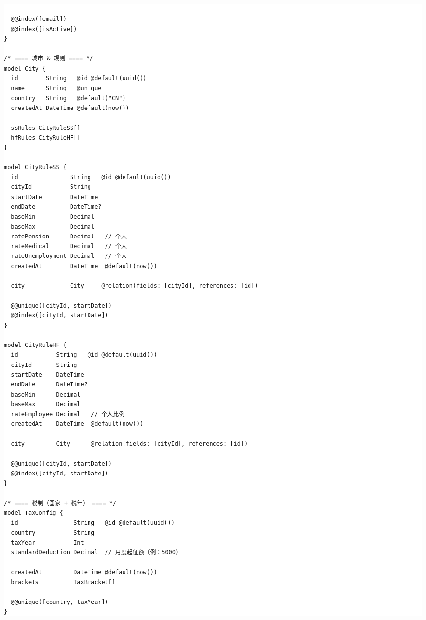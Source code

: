 ```prisma

  @@index([email])
  @@index([isActive])
}

/* ==== 城市 & 规则 ==== */
model City {
  id        String   @id @default(uuid())
  name      String   @unique
  country   String   @default("CN")
  createdAt DateTime @default(now())

  ssRules CityRuleSS[]
  hfRules CityRuleHF[]
}

model CityRuleSS {
  id               String   @id @default(uuid())
  cityId           String
  startDate        DateTime
  endDate          DateTime?
  baseMin          Decimal
  baseMax          Decimal
  ratePension      Decimal   // 个人
  rateMedical      Decimal   // 个人
  rateUnemployment Decimal   // 个人
  createdAt        DateTime  @default(now())

  city             City     @relation(fields: [cityId], references: [id])

  @@unique([cityId, startDate])
  @@index([cityId, startDate])
}

model CityRuleHF {
  id           String   @id @default(uuid())
  cityId       String
  startDate    DateTime
  endDate      DateTime?
  baseMin      Decimal
  baseMax      Decimal
  rateEmployee Decimal   // 个人比例
  createdAt    DateTime  @default(now())

  city         City      @relation(fields: [cityId], references: [id])

  @@unique([cityId, startDate])
  @@index([cityId, startDate])
}

/* ==== 税制（国家 + 税年） ==== */
model TaxConfig {
  id                String   @id @default(uuid())
  country           String
  taxYear           Int
  standardDeduction Decimal  // 月度起征额（例：5000）

  createdAt         DateTime @default(now())
  brackets          TaxBracket[]

  @@unique([country, taxYear])
}

```

[1]: https://taxsummaries.pwc.com/peoples-republic-of-china/individual/deductions?utm_source=chatgpt.com "China, People's Republic of - Individual - Deductions"
[2]: https://china.acclime.com/guides/chinese-social-security-system/?utm_source=chatgpt.com "Chinese Social Security System at a Glance"
[3]: https://air-corporate.com/blog/chinese-social-security-system/?utm_source=chatgpt.com "A Guide to Chinese Social Security System - Air Corporate"
[4]: https://zhejiang.chinatax.gov.cn/art/2024/10/21/art_7575_626206.html?utm_source=chatgpt.com "国家税务总局浙江省税务局政策解读《关于公布2024年社会 ..."
[5]: https://m12333.cn/qa/pszbk.html?utm_source=chatgpt.com "浙江省公布2024年社保缴费基数上下限标准 ..."
[6]: https://m12333.cn/policy/mpepy.html?utm_source=chatgpt.com "杭州市关于开展2023年度住房公积金调整工作的通知"
[7]: https://www.thepaper.cn/newsDetail_forward_23741881?utm_source=chatgpt.com "杭州住房公积金有新调整！缴存基数有变化！"
[8]: https://j.eastday.com/p/1688627805046147?utm_source=chatgpt.com "杭州住房公积金调整缴存基数上限调整为38390元 - 东方新闻"
[9]: https://hwyst.hangzhou.com.cn/mtld/content/2024-08/02/content_8768441.htm?utm_source=chatgpt.com "上限39530元！事关住房公积金杭州最新调整"
[10]: https://www.jiande.gov.cn/art/2024/8/5/art_1229432762_1845163.html?utm_source=chatgpt.com "杭州住房公积金管理中心关于开展2024年度住房公积金调整 ..."
[11]: https://hz.bendibao.com/live/2014718/43676.shtm?utm_source=chatgpt.com "杭州公积金缴存指南"
[12]: https://hwyst.hangzhou.com.cn/mtld/content/2025-07/16/content_9039825.htm?utm_source=chatgpt.com "杭州公积金最新调整详解来了"
[13]: https://fdichina.com/blog/housing-fund-in-china/?utm_source=chatgpt.com "Guide to Housing Fund in China"
[14]: https://www.chaadhr.com/blog/payroll-in-china-key-payroll-regulations-in-hangzhou-every-employer-should-know?utm_source=chatgpt.com "Key Payroll Regulations in Hangzhou Every Employer ..."